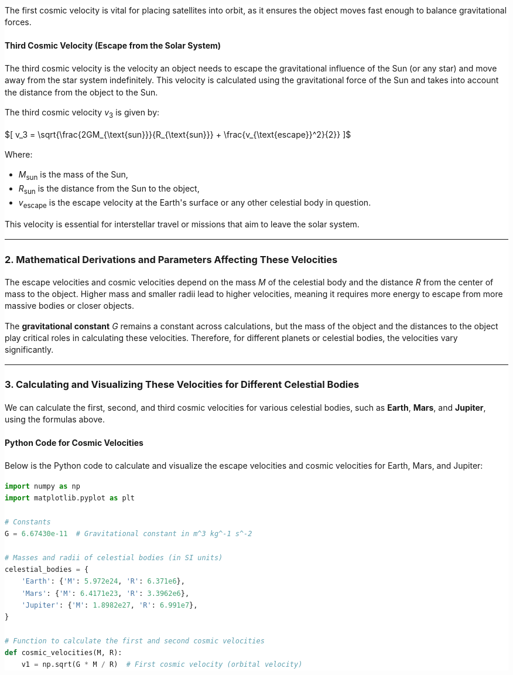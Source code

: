 The first cosmic velocity is vital for placing satellites into orbit, as it ensures the object moves fast enough to balance gravitational forces.

#### **Third Cosmic Velocity (Escape from the Solar System)**

The third cosmic velocity is the velocity an object needs to escape the gravitational influence of the Sun (or any star) and move away from the star system indefinitely. This velocity is calculated using the gravitational force of the Sun and takes into account the distance from the object to the Sun.

The third cosmic velocity $v_3$ is given by:

$[
v_3 = \sqrt{\frac{2GM_{\text{sun}}}{R_{\text{sun}}} + \frac{v_{\text{escape}}^2}{2}}
]$

Where:
- $M_{\text{sun}}$ is the mass of the Sun,
- $R_{\text{sun}}$ is the distance from the Sun to the object,
- $v_{\text{escape}}$ is the escape velocity at the Earth's surface or any other celestial body in question.

This velocity is essential for interstellar travel or missions that aim to leave the solar system.

---

### 2. Mathematical Derivations and Parameters Affecting These Velocities

The escape velocities and cosmic velocities depend on the mass $M$ of the celestial body and the distance $R$ from the center of mass to the object. Higher mass and smaller radii lead to higher velocities, meaning it requires more energy to escape from more massive bodies or closer objects.

The **gravitational constant** $G$ remains a constant across calculations, but the mass of the object and the distances to the object play critical roles in calculating these velocities. Therefore, for different planets or celestial bodies, the velocities vary significantly.

---

### 3. Calculating and Visualizing These Velocities for Different Celestial Bodies

We can calculate the first, second, and third cosmic velocities for various celestial bodies, such as **Earth**, **Mars**, and **Jupiter**, using the formulas above.

#### **Python Code for Cosmic Velocities**

Below is the Python code to calculate and visualize the escape velocities and cosmic velocities for Earth, Mars, and Jupiter:

```python
import numpy as np
import matplotlib.pyplot as plt

# Constants
G = 6.67430e-11  # Gravitational constant in m^3 kg^-1 s^-2

# Masses and radii of celestial bodies (in SI units)
celestial_bodies = {
    'Earth': {'M': 5.972e24, 'R': 6.371e6},
    'Mars': {'M': 6.4171e23, 'R': 3.3962e6},
    'Jupiter': {'M': 1.8982e27, 'R': 6.991e7},
}

# Function to calculate the first and second cosmic velocities
def cosmic_velocities(M, R):
    v1 = np.sqrt(G * M / R)  # First cosmic velocity (orbital velocity)
```